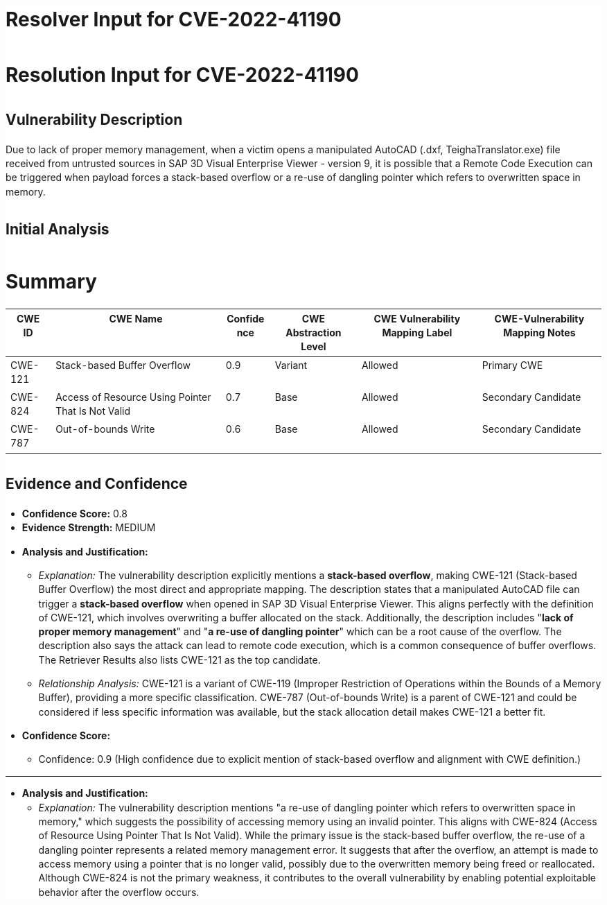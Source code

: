 # Resolver Input for CVE-2022-41190

# Resolution Input for CVE-2022-41190

## Vulnerability Description
Due to lack of proper memory management, when a victim opens a manipulated AutoCAD (.dxf, TeighaTranslator.exe) file received from untrusted sources in SAP 3D Visual Enterprise Viewer - version 9, it is possible that a Remote Code Execution can be triggered when payload forces a stack-based overflow or a re-use of dangling pointer which refers to overwritten space in memory.

## Initial Analysis
# Summary
| CWE ID | CWE Name | Confidence | CWE Abstraction Level | CWE Vulnerability Mapping Label | CWE-Vulnerability Mapping Notes |
|---|---|---|---|---|---|
| CWE-121 | Stack-based Buffer Overflow | 0.9 | Variant | Allowed | Primary CWE |
| CWE-824 | Access of Resource Using Pointer That Is Not Valid | 0.7 | Base | Allowed | Secondary Candidate |
| CWE-787 | Out-of-bounds Write | 0.6 | Base | Allowed | Secondary Candidate |

## Evidence and Confidence

*   **Confidence Score:** 0.8
*   **Evidence Strength:** MEDIUM

- **Analysis and Justification:**  
  - *Explanation:* The vulnerability description explicitly mentions a **stack-based overflow**, making CWE-121 (Stack-based Buffer Overflow) the most direct and appropriate mapping. The description states that a manipulated AutoCAD file can trigger a **stack-based overflow** when opened in SAP 3D Visual Enterprise Viewer. This aligns perfectly with the definition of CWE-121, which involves overwriting a buffer allocated on the stack. Additionally, the description includes "**lack of proper memory management**" and "**a re-use of dangling pointer**" which can be a root cause of the overflow. The description also says the attack can lead to remote code execution, which is a common consequence of buffer overflows. The Retriever Results also lists CWE-121 as the top candidate.

  - *Relationship Analysis:* CWE-121 is a variant of CWE-119 (Improper Restriction of Operations within the Bounds of a Memory Buffer), providing a more specific classification. CWE-787 (Out-of-bounds Write) is a parent of CWE-121 and could be considered if less specific information was available, but the stack allocation detail makes CWE-121 a better fit.

- **Confidence Score:**
  - Confidence: 0.9 (High confidence due to explicit mention of stack-based overflow and alignment with CWE definition.)

---

- **Analysis and Justification:**  
  - *Explanation:* The vulnerability description mentions "a re-use of dangling pointer which refers to overwritten space in memory," which suggests the possibility of accessing memory using an invalid pointer. This aligns with CWE-824 (Access of Resource Using Pointer That Is Not Valid). While the primary issue is the stack-based buffer overflow, the re-use of a dangling pointer represents a related memory management error. It suggests that after the overflow, an attempt is made to access memory using a pointer that is no longer valid, possibly due to the overwritten memory being freed or reallocated. Although CWE-824 is not the primary weakness, it contributes to the overall vulnerability by enabling potential exploitable behavior after the overflow occurs.
